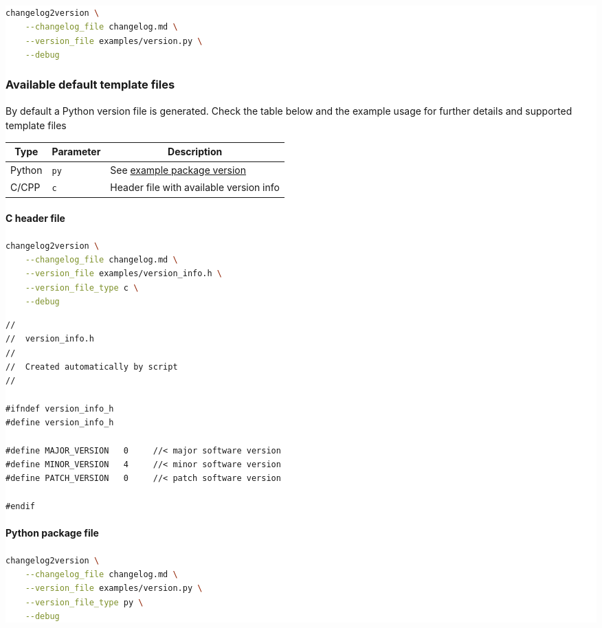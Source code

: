```bash
changelog2version \
    --changelog_file changelog.md \
    --version_file examples/version.py \
    --debug
```

### Available default template files

By default a Python version file is generated. Check the table below and the
example usage for further details and supported template files

| Type   | Parameter | Description |
| ------ | --------- | ----------- |
| Python | `py`      | See [example package version][ref-package-version-file] |
| C/CPP  | `c`       | Header file with available version info |

#### C header file

```bash
changelog2version \
    --changelog_file changelog.md \
    --version_file examples/version_info.h \
    --version_file_type c \
    --debug
```

```
//
//  version_info.h
//
//  Created automatically by script
//

#ifndef version_info_h
#define version_info_h

#define MAJOR_VERSION   0     //< major software version
#define MINOR_VERSION   4     //< minor software version
#define PATCH_VERSION   0     //< patch software version

#endif
```

#### Python package file

```bash
changelog2version \
    --changelog_file changelog.md \
    --version_file examples/version.py \
    --version_file_type py \
    --debug
```


[ref-package-version-file]: src/changelog2version/version.py
[ref-templates-folder]: src/changelog2version/templates
[ref-example-json-file]: examples/changelog.json
[ref-py-core-metadata-spec]: https://packaging.python.org/specifications/core-metadat
[ref-pep440]: https://peps.python.org/pep-0440/
[ref-pypa-sample]: https://github.com/pypa/sampleproject
[ref-semver]: https://semver.org/
[ref-semver-regex-example]: https://regex101.com/r/Ly7O1x/3/